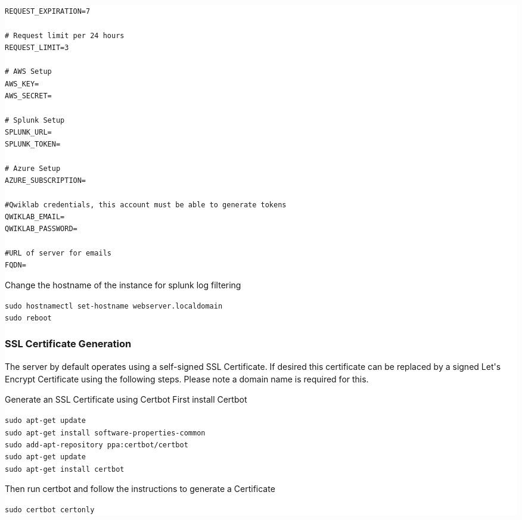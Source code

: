 ```shell
REQUEST_EXPIRATION=7

# Request limit per 24 hours
REQUEST_LIMIT=3

# AWS Setup
AWS_KEY=
AWS_SECRET=

# Splunk Setup
SPLUNK_URL=
SPLUNK_TOKEN=

# Azure Setup
AZURE_SUBSCRIPTION=

#Qwiklab credentials, this account must be able to generate tokens
QWIKLAB_EMAIL=
QWIKLAB_PASSWORD=

#URL of server for emails
FQDN=

```

Change the hostname of the instance for splunk log filtering

```shell
sudo hostnamectl set-hostname webserver.localdomain
sudo reboot
```

### SSL Certificate Generation

The server by default operates using a self-signed SSL Certificate. If desired this certificate can be replaced by a signed Let's Encrypt Certificate using the following steps. Please note a domain name is required for this.

Generate an SSL Certificate using Certbot
First install Certbot

```shell
sudo apt-get update
sudo apt-get install software-properties-common
sudo add-apt-repository ppa:certbot/certbot
sudo apt-get update
sudo apt-get install certbot
```

Then run certbot and follow the instructions to generate a Certificate

```
sudo certbot certonly
```
